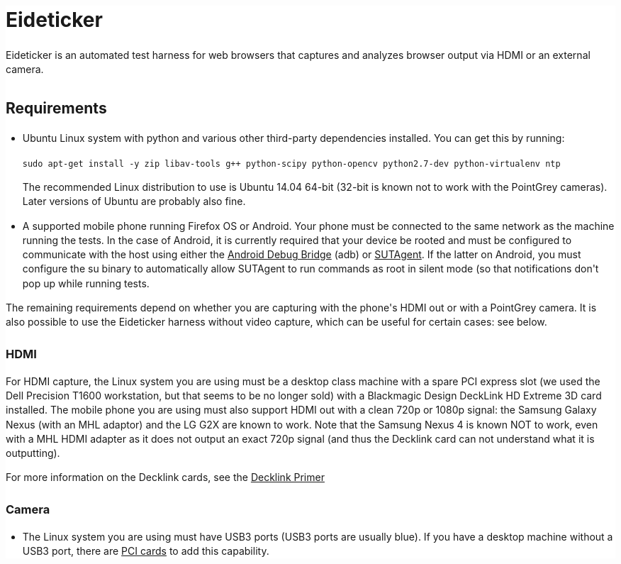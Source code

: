 # Eideticker

Eideticker is an automated test harness for web browsers that captures and
analyzes browser output via HDMI or an external camera.

## Requirements

* Ubuntu Linux system with python and various other third-party dependencies
  installed. You can get this by running:

    `sudo apt-get install -y zip libav-tools g++ python-scipy python-opencv python2.7-dev python-virtualenv ntp`

  The recommended Linux distribution to use is Ubuntu 14.04 64-bit (32-bit is
  known not to work with the PointGrey cameras). Later versions
  of Ubuntu are probably also fine.

* A supported mobile phone running Firefox OS or Android. Your phone must be
  connected to the same network as the machine running the tests. In the case
  of Android, it is currently required that your device be rooted and must be
  configured to communicate with the host using either the
  [Android Debug Bridge](https://developer.android.com/tools/help/adb.html) (adb)
  or [SUTAgent](https://wiki.mozilla.org/Auto-tools/Projects/SUTAgent). If
  the latter on Android, you must configure the su binary to automatically
  allow SUTAgent to run commands as root in silent mode (so that
  notifications don't pop up while running tests.

The remaining requirements depend on whether you are capturing with the phone's
HDMI out or with a PointGrey camera. It is also possible to use the Eideticker
harness without video capture, which can be useful for certain cases: see below.

### HDMI

For HDMI capture, the Linux system you are using must be a desktop class
machine with a spare PCI express slot (we used the Dell Precision T1600
workstation, but that seems to be no longer sold) with a Blackmagic Design
DeckLink HD Extreme 3D card installed. The mobile phone you are using must
also support HDMI out with a clean 720p or 1080p signal: the Samsung Galaxy
Nexus (with an MHL adaptor) and the LG G2X are known to work. Note that the
Samsung Nexus 4 is known NOT to work, even with a MHL HDMI adapter as it does
not output an exact 720p signal (and thus the Decklink card can not understand
what it is outputting).

For more information on the Decklink cards, see the
[Decklink Primer](https://wiki.mozilla.org/Project_Eideticker/DeckLink_Primer)

### Camera

* The Linux system you are using must have USB3 ports (USB3 ports are usually
  blue). If you have a desktop machine without a USB3 port, there are
  [PCI cards](http://www.ptgrey.com/products/usb3-components/usb3-components.asp)
  to add this capability.
